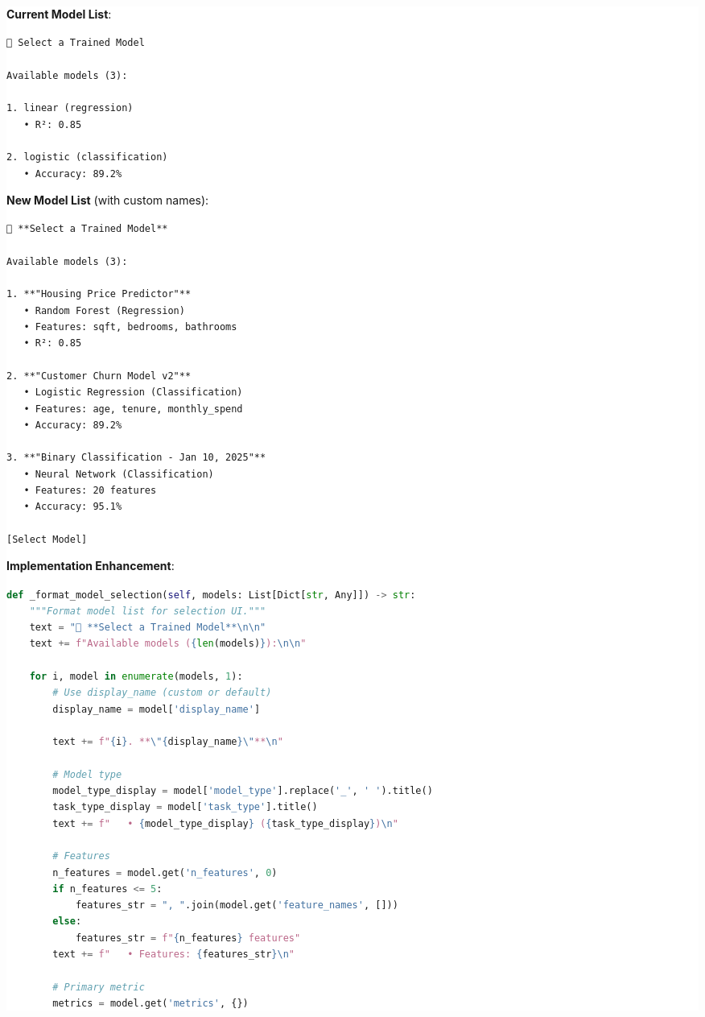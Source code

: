 **Current Model List**:
```
🤖 Select a Trained Model

Available models (3):

1. linear (regression)
   • R²: 0.85

2. logistic (classification)
   • Accuracy: 89.2%
```

**New Model List** (with custom names):
```
🤖 **Select a Trained Model**

Available models (3):

1. **"Housing Price Predictor"**
   • Random Forest (Regression)
   • Features: sqft, bedrooms, bathrooms
   • R²: 0.85

2. **"Customer Churn Model v2"**
   • Logistic Regression (Classification)
   • Features: age, tenure, monthly_spend
   • Accuracy: 89.2%

3. **"Binary Classification - Jan 10, 2025"**
   • Neural Network (Classification)
   • Features: 20 features
   • Accuracy: 95.1%

[Select Model]
```

**Implementation Enhancement**:
```python
def _format_model_selection(self, models: List[Dict[str, Any]]) -> str:
    """Format model list for selection UI."""
    text = "🤖 **Select a Trained Model**\n\n"
    text += f"Available models ({len(models)}):\n\n"

    for i, model in enumerate(models, 1):
        # Use display_name (custom or default)
        display_name = model['display_name']

        text += f"{i}. **\"{display_name}\"**\n"

        # Model type
        model_type_display = model['model_type'].replace('_', ' ').title()
        task_type_display = model['task_type'].title()
        text += f"   • {model_type_display} ({task_type_display})\n"

        # Features
        n_features = model.get('n_features', 0)
        if n_features <= 5:
            features_str = ", ".join(model.get('feature_names', []))
        else:
            features_str = f"{n_features} features"
        text += f"   • Features: {features_str}\n"

        # Primary metric
        metrics = model.get('metrics', {})
```